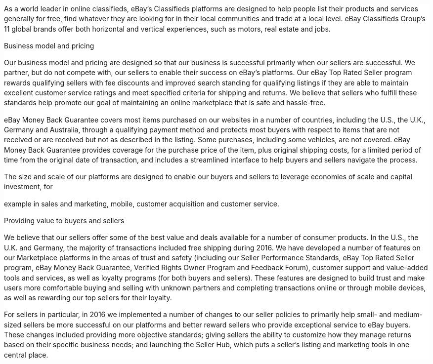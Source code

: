 As a world leader in online classifieds, eBay’s Classifieds platforms are designed to help people list their products and services generally for
free, find whatever they are looking for in their local communities and trade at a local level. eBay Classifieds Group’s 11 global brands offer both
horizontal and vertical experiences, such as motors, real estate and jobs.

Business model and pricing

Our business model and pricing are designed so that our business is successful primarily when our sellers are successful. We partner, but do
not compete with, our sellers to enable their success on eBay’s platforms. Our eBay Top Rated Seller program rewards qualifying sellers with fee
discounts  and  improved  search  standing  for  qualifying  listings  if  they  are  able  to  maintain  excellent  customer  service  ratings  and  meet  specified
criteria for shipping and returns. We believe that sellers who fulfill these standards help promote our goal of maintaining an online marketplace that
is safe and hassle-free.

eBay Money Back Guarantee covers most items purchased on our websites in a number of countries, including the U.S., the U.K., Germany
and Australia, through a qualifying payment method and protects most buyers with respect to items that are not received or are received but not as
described  in  the  listing.  Some  purchases,  including  some  vehicles,  are  not  covered.  eBay  Money  Back  Guarantee  provides  coverage  for  the
purchase price of the item, plus original shipping costs, for a limited period of time from the original date of transaction, and includes a streamlined
interface to help buyers and sellers navigate the process.

The size and scale of our platforms are designed to enable our buyers and sellers to leverage economies of scale and capital investment, for

example in sales and marketing, mobile, customer acquisition and customer service.

Providing value to buyers and sellers

We believe that our sellers offer some of the best value and deals available for a number of consumer  products.  In the U.S., the U.K. and
Germany, the majority of transactions included free shipping during 2016. We have developed a number of features on our Marketplace platforms in
the areas of trust and safety (including our Seller Performance Standards, eBay Top Rated Seller program, eBay Money Back Guarantee, Verified
Rights Owner Program and Feedback Forum), customer support and value-added tools and services, as well as loyalty programs (for both buyers
and sellers). These features are designed to build trust and make users more comfortable buying and selling with unknown partners and completing
transactions online or through mobile devices, as well as rewarding our top sellers for their loyalty.

For sellers in particular, in 2016 we implemented a number of changes to our seller policies to primarily help small- and medium-sized sellers
be more successful on our platforms and better reward sellers who provide exceptional service to eBay buyers. These changes included providing
more objective standards; giving sellers the ability to customize how they manage returns based on their specific business needs; and launching the
Seller Hub, which puts a seller’s listing and marketing tools in one central place.
